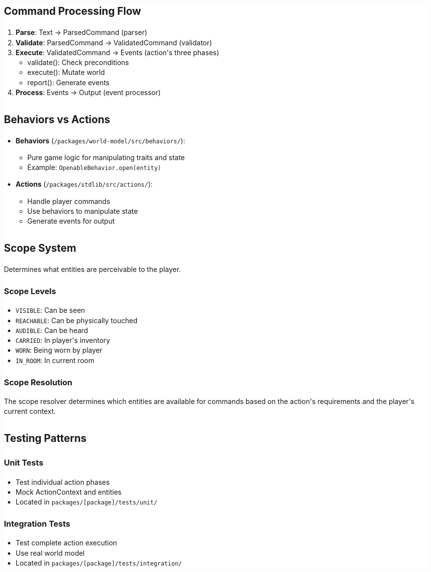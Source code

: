## Command Processing Flow

1. **Parse**: Text → ParsedCommand (parser)
2. **Validate**: ParsedCommand → ValidatedCommand (validator)
3. **Execute**: ValidatedCommand → Events (action's three phases)
   - validate(): Check preconditions
   - execute(): Mutate world
   - report(): Generate events
4. **Process**: Events → Output (event processor)

## Behaviors vs Actions

- **Behaviors** (`/packages/world-model/src/behaviors/`): 
  - Pure game logic for manipulating traits and state
  - Example: `OpenableBehavior.open(entity)`
  
- **Actions** (`/packages/stdlib/src/actions/`):
  - Handle player commands
  - Use behaviors to manipulate state
  - Generate events for output

## Scope System

Determines what entities are perceivable to the player.

### Scope Levels
- `VISIBLE`: Can be seen
- `REACHABLE`: Can be physically touched
- `AUDIBLE`: Can be heard
- `CARRIED`: In player's inventory
- `WORN`: Being worn by player
- `IN_ROOM`: In current room

### Scope Resolution
The scope resolver determines which entities are available for commands based on the action's requirements and the player's current context.

## Testing Patterns

### Unit Tests
- Test individual action phases
- Mock ActionContext and entities
- Located in `packages/[package]/tests/unit/`

### Integration Tests  
- Test complete action execution
- Use real world model
- Located in `packages/[package]/tests/integration/`
